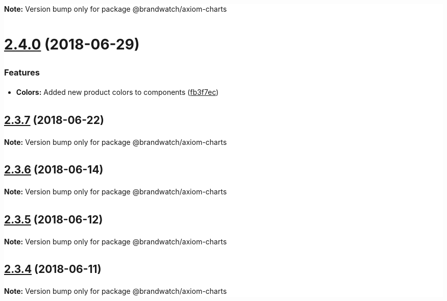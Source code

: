 
**Note:** Version bump only for package @brandwatch/axiom-charts

<a name="2.4.0"></a>
# [2.4.0](https://github.com/lpoulter/axiom/compare/@brandwatch/axiom-charts@2.3.7...@brandwatch/axiom-charts@2.4.0) (2018-06-29)


### Features

* **Colors:** Added new product colors to components ([fb3f7ec](https://github.com/lpoulter/axiom/commit/fb3f7ec))




<a name="2.3.7"></a>
## [2.3.7](https://github.com/thatguynamedandy/axiom/compare/@brandwatch/axiom-charts@2.3.6...@brandwatch/axiom-charts@2.3.7) (2018-06-22)




**Note:** Version bump only for package @brandwatch/axiom-charts

<a name="2.3.6"></a>
## [2.3.6](https://github.com/HHogg/axiom/compare/@brandwatch/axiom-charts@2.3.5...@brandwatch/axiom-charts@2.3.6) (2018-06-14)




**Note:** Version bump only for package @brandwatch/axiom-charts

<a name="2.3.5"></a>
## [2.3.5](https://github.com/thatguynamedandy/axiom/compare/@brandwatch/axiom-charts@2.3.4...@brandwatch/axiom-charts@2.3.5) (2018-06-12)




**Note:** Version bump only for package @brandwatch/axiom-charts

<a name="2.3.4"></a>
## [2.3.4](https://github.com/thatguynamedandy/axiom/compare/@brandwatch/axiom-charts@2.3.3...@brandwatch/axiom-charts@2.3.4) (2018-06-11)




**Note:** Version bump only for package @brandwatch/axiom-charts

